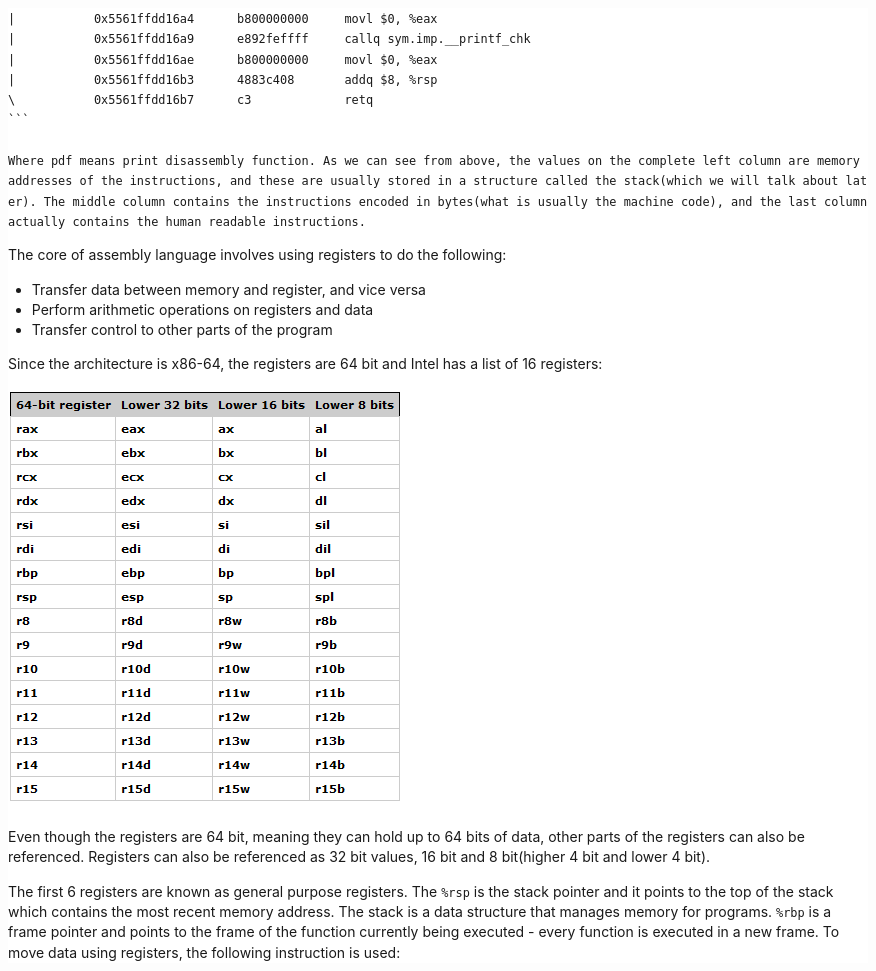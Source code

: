     |           0x5561ffdd16a4      b800000000     movl $0, %eax
    |           0x5561ffdd16a9      e892feffff     callq sym.imp.__printf_chk
    |           0x5561ffdd16ae      b800000000     movl $0, %eax
    |           0x5561ffdd16b3      4883c408       addq $8, %rsp
    \           0x5561ffdd16b7      c3             retq
    ```

    Where pdf means print disassembly function. As we can see from above, the values on the complete left column are memory addresses of the instructions, and these are usually stored in a structure called the stack(which we will talk about later). The middle column contains the instructions encoded in bytes(what is usually the machine code), and the last column actually contains the human readable instructions. 

The core of assembly language involves using registers to do the following:
- Transfer data between memory and register, and vice versa
- Perform arithmetic operations on registers and data
- Transfer control to other parts of the program

Since the architecture is x86-64, the registers are 64 bit and Intel has a list of 16 registers:

<a href="/assets/images/tryhackme/intro-x86-64/1.png"><img src="/assets/images/tryhackme/intro-x86-64/1.png"></a>

Even though the registers are 64 bit, meaning they can hold up to 64 bits of data, other parts of the registers can also be referenced. Registers can also be referenced as 32 bit values, 16 bit and 8 bit(higher 4 bit and lower 4 bit). 

The first 6 registers are known as general purpose registers. The `%rsp` is the stack pointer and it points to the top of the stack which contains the most recent memory address. The stack is a data structure that manages memory for programs. `%rbp` is a frame pointer and points to the frame of the function currently being executed - every function is executed in a new frame. To move data using registers, the following instruction is used:
